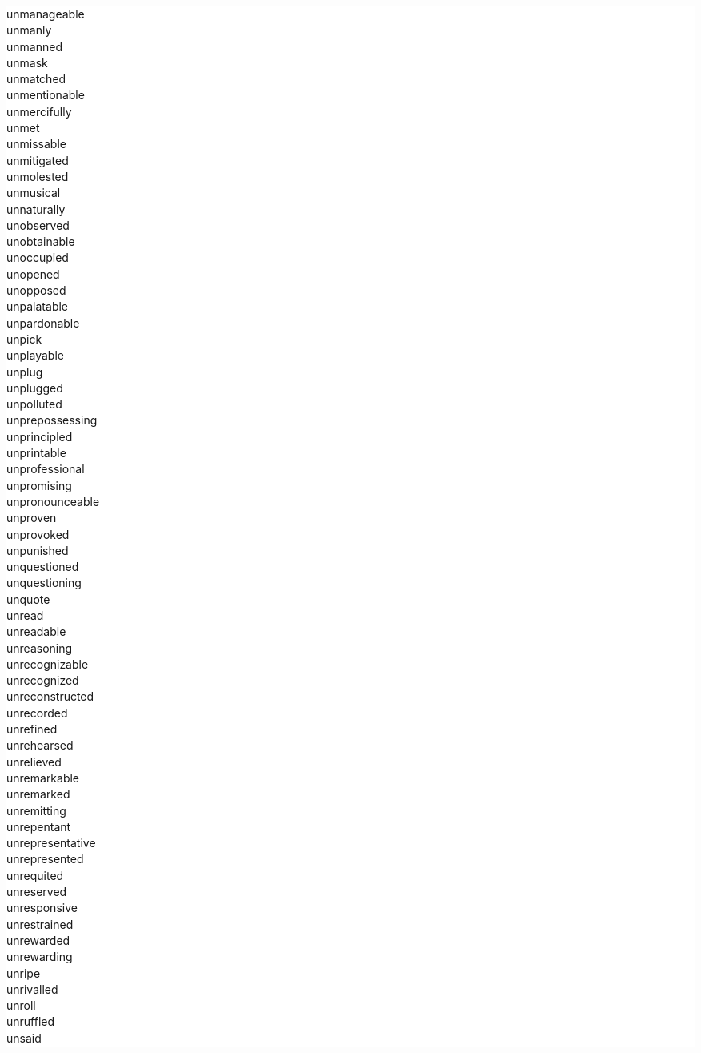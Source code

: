 unmanageable  
unmanly  
unmanned  
unmask  
unmatched  
unmentionable  
unmercifully  
unmet  
unmissable  
unmitigated  
unmolested  
unmusical  
unnaturally  
unobserved  
unobtainable  
unoccupied  
unopened  
unopposed  
unpalatable  
unpardonable  
unpick  
unplayable  
unplug  
unplugged  
unpolluted  
unprepossessing  
unprincipled  
unprintable  
unprofessional  
unpromising  
unpronounceable  
unproven  
unprovoked  
unpunished  
unquestioned  
unquestioning  
unquote  
unread  
unreadable  
unreasoning  
unrecognizable  
unrecognized  
unreconstructed  
unrecorded  
unrefined  
unrehearsed  
unrelieved  
unremarkable  
unremarked  
unremitting  
unrepentant  
unrepresentative  
unrepresented  
unrequited  
unreserved  
unresponsive  
unrestrained  
unrewarded  
unrewarding  
unripe  
unrivalled  
unroll  
unruffled  
unsaid  